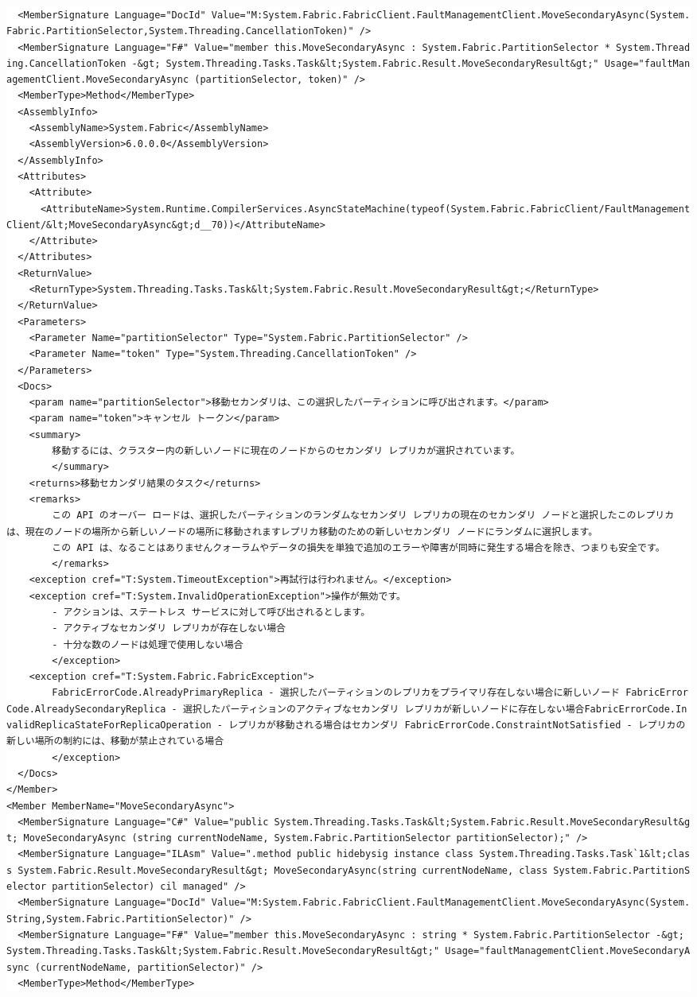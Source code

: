      <MemberSignature Language="DocId" Value="M:System.Fabric.FabricClient.FaultManagementClient.MoveSecondaryAsync(System.Fabric.PartitionSelector,System.Threading.CancellationToken)" />
      <MemberSignature Language="F#" Value="member this.MoveSecondaryAsync : System.Fabric.PartitionSelector * System.Threading.CancellationToken -&gt; System.Threading.Tasks.Task&lt;System.Fabric.Result.MoveSecondaryResult&gt;" Usage="faultManagementClient.MoveSecondaryAsync (partitionSelector, token)" />
      <MemberType>Method</MemberType>
      <AssemblyInfo>
        <AssemblyName>System.Fabric</AssemblyName>
        <AssemblyVersion>6.0.0.0</AssemblyVersion>
      </AssemblyInfo>
      <Attributes>
        <Attribute>
          <AttributeName>System.Runtime.CompilerServices.AsyncStateMachine(typeof(System.Fabric.FabricClient/FaultManagementClient/&lt;MoveSecondaryAsync&gt;d__70))</AttributeName>
        </Attribute>
      </Attributes>
      <ReturnValue>
        <ReturnType>System.Threading.Tasks.Task&lt;System.Fabric.Result.MoveSecondaryResult&gt;</ReturnType>
      </ReturnValue>
      <Parameters>
        <Parameter Name="partitionSelector" Type="System.Fabric.PartitionSelector" />
        <Parameter Name="token" Type="System.Threading.CancellationToken" />
      </Parameters>
      <Docs>
        <param name="partitionSelector">移動セカンダリは、この選択したパーティションに呼び出されます。</param>
        <param name="token">キャンセル トークン</param>
        <summary>
            移動するには、クラスター内の新しいノードに現在のノードからのセカンダリ レプリカが選択されています。
            </summary>
        <returns>移動セカンダリ結果のタスク</returns>
        <remarks>
            この API のオーバー ロードは、選択したパーティションのランダムなセカンダリ レプリカの現在のセカンダリ ノードと選択したこのレプリカは、現在のノードの場所から新しいノードの場所に移動されますレプリカ移動のための新しいセカンダリ ノードにランダムに選択します。
            この API は、なることはありませんクォーラムやデータの損失を単独で追加のエラーや障害が同時に発生する場合を除き、つまりも安全です。
            </remarks>
        <exception cref="T:System.TimeoutException">再試行は行われません。</exception>
        <exception cref="T:System.InvalidOperationException">操作が無効です。
            - アクションは、ステートレス サービスに対して呼び出されるとします。
            - アクティブなセカンダリ レプリカが存在しない場合
            - 十分な数のノードは処理で使用しない場合
            </exception>
        <exception cref="T:System.Fabric.FabricException">
            FabricErrorCode.AlreadyPrimaryReplica - 選択したパーティションのレプリカをプライマリ存在しない場合に新しいノード FabricErrorCode.AlreadySecondaryReplica - 選択したパーティションのアクティブなセカンダリ レプリカが新しいノードに存在しない場合FabricErrorCode.InvalidReplicaStateForReplicaOperation - レプリカが移動される場合はセカンダリ FabricErrorCode.ConstraintNotSatisfied - レプリカの新しい場所の制約には、移動が禁止されている場合
            </exception>
      </Docs>
    </Member>
    <Member MemberName="MoveSecondaryAsync">
      <MemberSignature Language="C#" Value="public System.Threading.Tasks.Task&lt;System.Fabric.Result.MoveSecondaryResult&gt; MoveSecondaryAsync (string currentNodeName, System.Fabric.PartitionSelector partitionSelector);" />
      <MemberSignature Language="ILAsm" Value=".method public hidebysig instance class System.Threading.Tasks.Task`1&lt;class System.Fabric.Result.MoveSecondaryResult&gt; MoveSecondaryAsync(string currentNodeName, class System.Fabric.PartitionSelector partitionSelector) cil managed" />
      <MemberSignature Language="DocId" Value="M:System.Fabric.FabricClient.FaultManagementClient.MoveSecondaryAsync(System.String,System.Fabric.PartitionSelector)" />
      <MemberSignature Language="F#" Value="member this.MoveSecondaryAsync : string * System.Fabric.PartitionSelector -&gt; System.Threading.Tasks.Task&lt;System.Fabric.Result.MoveSecondaryResult&gt;" Usage="faultManagementClient.MoveSecondaryAsync (currentNodeName, partitionSelector)" />
      <MemberType>Method</MemberType>